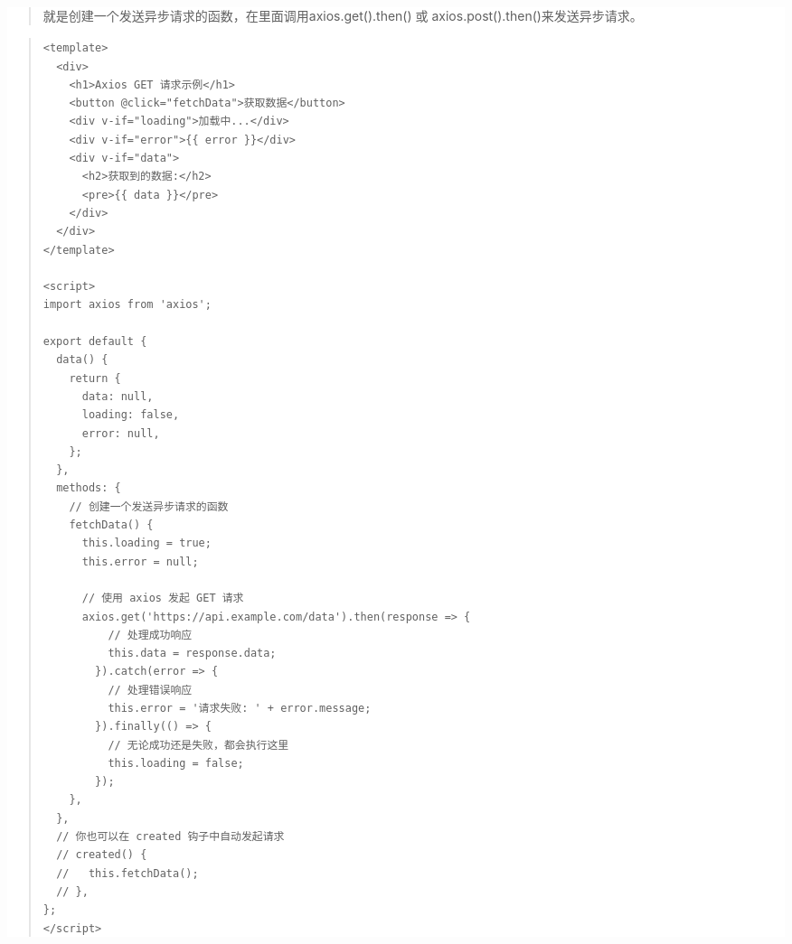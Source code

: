 > 就是创建一个发送异步请求的函数，在里面调用axios.get().then() 或 axios.post().then()来发送异步请求。

> ```vue
> <template>  
>   <div>  
>     <h1>Axios GET 请求示例</h1>  
>     <button @click="fetchData">获取数据</button>  
>     <div v-if="loading">加载中...</div>  
>     <div v-if="error">{{ error }}</div>  
>     <div v-if="data">  
>       <h2>获取到的数据:</h2>  
>       <pre>{{ data }}</pre>  
>     </div>  
>   </div>  
> </template>  
>   
> <script>  
> import axios from 'axios';  
>   
> export default {  
>   data() {  
>     return {  
>       data: null,  
>       loading: false,  
>       error: null,  
>     };  
>   },  
>   methods: {  
>     // 创建一个发送异步请求的函数
>     fetchData() {  
>       this.loading = true;  
>       this.error = null;  
>         
>       // 使用 axios 发起 GET 请求  
>       axios.get('https://api.example.com/data').then(response => {  
>           // 处理成功响应  
>           this.data = response.data;  
>         }).catch(error => {  
>           // 处理错误响应  
>           this.error = '请求失败: ' + error.message;  
>         }).finally(() => {  
>           // 无论成功还是失败，都会执行这里  
>           this.loading = false;  
>         });  
>     },  
>   },  
>   // 你也可以在 created 钩子中自动发起请求  
>   // created() {  
>   //   this.fetchData();  
>   // },  
> };  
> </script>  
> ```
>
